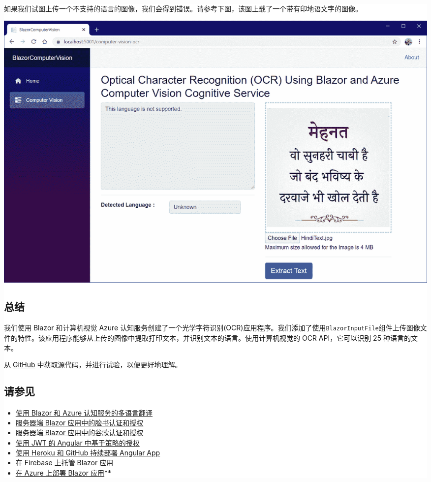 如果我们试图上传一个不支持的语言的图像，我们会得到错误。请参考下图，该图上载了一个带有印地语文字的图像。

![Execution_Hindi](img/a87de7ae7142fa54d7a8b6e284288e08.png)

## **总结**

我们使用 Blazor 和计算机视觉 Azure 认知服务创建了一个光学字符识别(OCR)应用程序。我们添加了使用`BlazorInputFile`组件上传图像文件的特性。该应用程序能够从上传的图像中提取打印文本，并识别文本的语言。使用计算机视觉的 OCR API，它可以识别 25 种语言的文本。

从 [GitHub](https://github.com/AnkitSharma-007/Blazor-Computer-Vision-Azure-Cognitive-Services) 中获取源代码，并进行试验，以便更好地理解。

## 请参见

*   [使用 Blazor 和 Azure 认知服务的多语言翻译](https://ankitsharmablogs.com/multi-language-translator-using-blazor-and-azure-cognitive-services/)
*   [服务器端 Blazor 应用中的脸书认证和授权](https://ankitsharmablogs.com/facebook-authentication-and-authorization-in-server-side-blazor-app/)
*   [服务器端 Blazor 应用中的谷歌认证和授权](https://ankitsharmablogs.com/google-authentication-and-authorization-in-server-side-blazor-app/)
*   [使用 JWT 的 Angular 中基于策略的授权](https://ankitsharmablogs.com/policy-based-authorization-in-angular-using-jwt/)
*   [使用 Heroku 和 GitHub 持续部署 Angular App](https://ankitsharmablogs.com/continuous-deployment-for-angular-app-using-heroku-and-github/)
*   [在 Firebase 上托管 Blazor 应用](https://ankitsharmablogs.com/hosting-a-blazor-application-on-firebase/)
*   [在 Azure 上部署 Blazor 应用](https://ankitsharmablogs.com/deploying-a-blazor-application-on-azure/)**